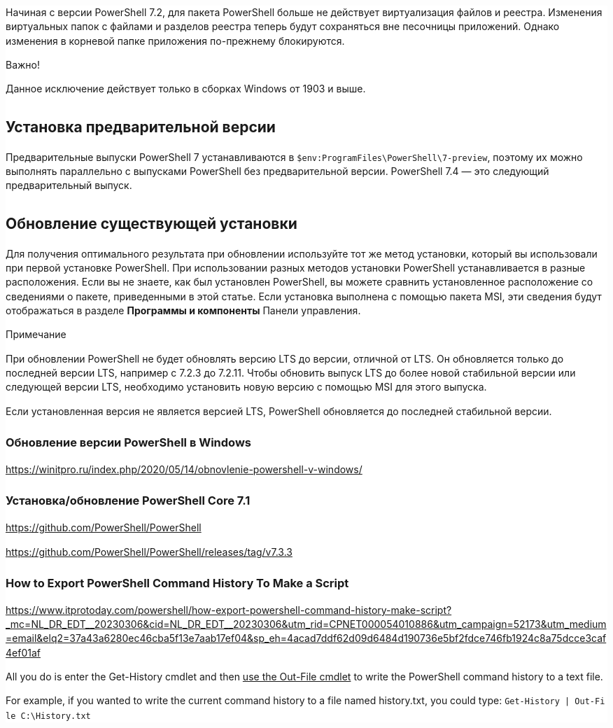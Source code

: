 Начиная с версии PowerShell 7.2, для пакета PowerShell больше не действует виртуализация файлов и реестра. Изменения виртуальных папок с файлами и разделов реестра теперь будут сохраняться вне песочницы приложений. Однако изменения в корневой папке приложения по-прежнему блокируются.

Важно!

Данное исключение действует только в сборках Windows от 1903 и выше.

## Установка предварительной версии

Предварительные выпуски PowerShell 7 устанавливаются в `$env:ProgramFiles\PowerShell\7-preview`, поэтому их можно выполнять параллельно с выпусками PowerShell без предварительной версии. PowerShell 7.4 — это следующий предварительный выпуск.

## Обновление существующей установки

Для получения оптимального результата при обновлении используйте тот же метод установки, который вы использовали при первой установке PowerShell. При использовании разных методов установки PowerShell устанавливается в разные расположения. Если вы не знаете, как был установлен PowerShell, вы можете сравнить установленное расположение со сведениями о пакете, приведенными в этой статье. Если установка выполнена с помощью пакета MSI, эти сведения будут отображаться в разделе **Программы и компоненты** Панели управления.

Примечание

При обновлении PowerShell не будет обновлять версию LTS до версии, отличной от LTS. Он обновляется только до последней версии LTS, например с 7.2.3 до 7.2.11. Чтобы обновить выпуск LTS до более новой стабильной версии или следующей версии LTS, необходимо установить новую версию с помощью MSI для этого выпуска.

Если установленная версия не является версией LTS, PowerShell обновляется до последней стабильной версии.


### Обновление версии PowerShell в Windows
https://winitpro.ru/index.php/2020/05/14/obnovlenie-powershell-v-windows/

### Установка/обновление PowerShell Core 7.1
https://github.com/PowerShell/PowerShell

https://github.com/PowerShell/PowerShell/releases/tag/v7.3.3

### How to Export PowerShell Command History To Make a Script
https://www.itprotoday.com/powershell/how-export-powershell-command-history-make-script?_mc=NL_DR_EDT__20230306&cid=NL_DR_EDT__20230306&utm_rid=CPNET000054010886&utm_campaign=52173&utm_medium=email&elq2=37a43a6280ec46cba5f13e7aab17ef04&sp_eh=4acad7ddf62d09d6484d190736e5bf2fdce746fb1924c8a75dcce3caf4ef01af

All you do is enter the Get-History cmdlet and then [use the Out-File cmdlet](https://www.itprotoday.com/powershell/how-write-powershell-output-file) to write the PowerShell command history to a text file.

For example, if you wanted to write the current command history to a file named history.txt, you could type:
`Get-History | Out-File C:\History.txt`
